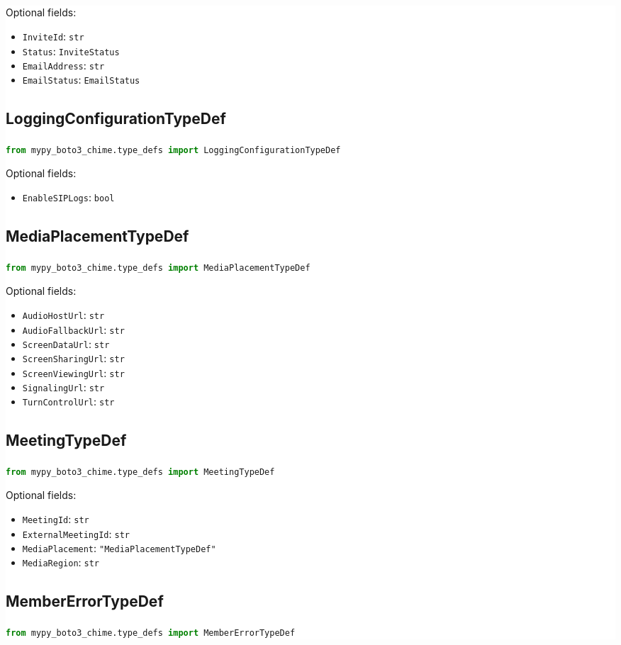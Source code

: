 Optional fields:
- `InviteId`: `str`
- `Status`: `InviteStatus`
- `EmailAddress`: `str`
- `EmailStatus`: `EmailStatus`


## LoggingConfigurationTypeDef

```python
from mypy_boto3_chime.type_defs import LoggingConfigurationTypeDef
```




Optional fields:
- `EnableSIPLogs`: `bool`


## MediaPlacementTypeDef

```python
from mypy_boto3_chime.type_defs import MediaPlacementTypeDef
```




Optional fields:
- `AudioHostUrl`: `str`
- `AudioFallbackUrl`: `str`
- `ScreenDataUrl`: `str`
- `ScreenSharingUrl`: `str`
- `ScreenViewingUrl`: `str`
- `SignalingUrl`: `str`
- `TurnControlUrl`: `str`


## MeetingTypeDef

```python
from mypy_boto3_chime.type_defs import MeetingTypeDef
```




Optional fields:
- `MeetingId`: `str`
- `ExternalMeetingId`: `str`
- `MediaPlacement`: `"MediaPlacementTypeDef"`
- `MediaRegion`: `str`


## MemberErrorTypeDef

```python
from mypy_boto3_chime.type_defs import MemberErrorTypeDef
```
